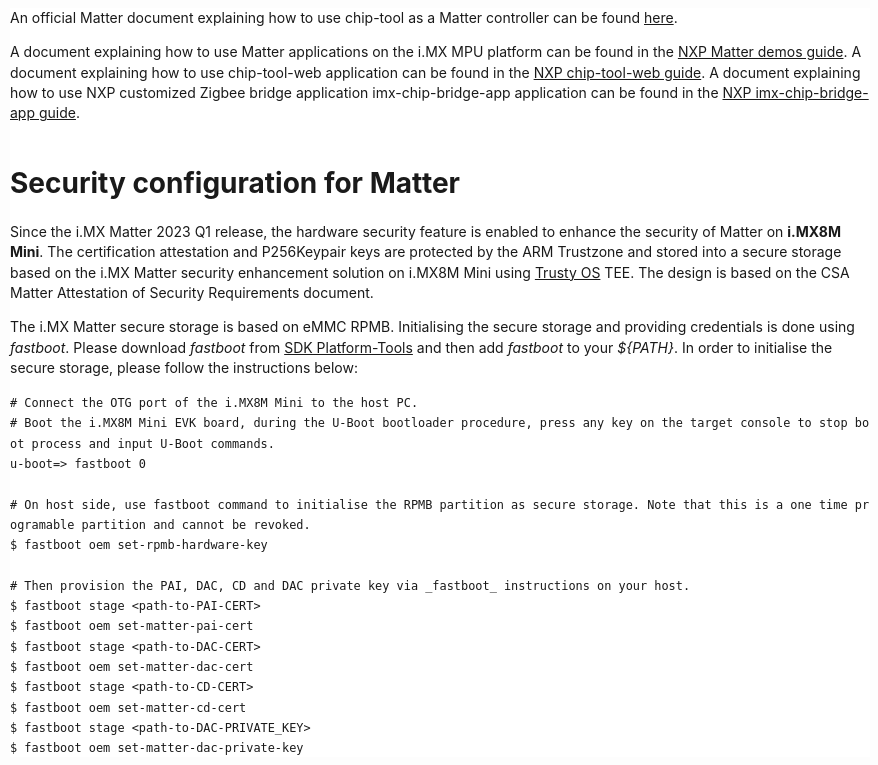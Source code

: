 An official Matter document explaining how to use chip-tool as a Matter controller can be found [here](https://github.com/project-chip/connectedhomeip/blob/master/docs/guides/chip_tool_guide.md).

A document explaining how to use Matter applications on the i.MX MPU platform can be found in the [NXP Matter demos guide](docs/guides/nxp_mpu_matter_demos.md). A document explaining how to use chip-tool-web application can be found in the [NXP chip-tool-web guide](docs/guides/nxp_chip_tool_web_guide.md). A document explaining how to use NXP customized Zigbee bridge application imx-chip-bridge-app application can be found in the [NXP imx-chip-bridge-app guide](https://github.com/NXP/matter/blob/v1.3-branch-nxp_imx_2024_q2/examples/bridge-app/nxp/linux-imx/README.md).

<a name="Security-configuration-for-Matter"></a>

# Security configuration for Matter

Since the i.MX Matter 2023 Q1 release, the hardware security feature is enabled to enhance the security of Matter on __i.MX8M Mini__. The certification attestation and P256Keypair keys are protected by the ARM Trustzone and stored into a secure storage based on the i.MX Matter security enhancement solution on i.MX8M Mini using [Trusty OS](https://source.android.com/docs/security/features/trusty) TEE. The design is based on the CSA Matter Attestation of Security Requirements document.

The i.MX Matter secure storage is based on eMMC RPMB. Initialising the secure storage and providing credentials is done using _fastboot_. Please download _fastboot_ from [SDK Platform-Tools](https://developer.android.com/studio/releases/platform-tools) and then add _fastboot_ to your _${PATH}_. In order to initialise the secure storage, please follow the instructions below:

    # Connect the OTG port of the i.MX8M Mini to the host PC.
    # Boot the i.MX8M Mini EVK board, during the U-Boot bootloader procedure, press any key on the target console to stop boot process and input U-Boot commands.
    u-boot=> fastboot 0

    # On host side, use fastboot command to initialise the RPMB partition as secure storage. Note that this is a one time programable partition and cannot be revoked.
    $ fastboot oem set-rpmb-hardware-key

    # Then provision the PAI, DAC, CD and DAC private key via _fastboot_ instructions on your host.
    $ fastboot stage <path-to-PAI-CERT>
    $ fastboot oem set-matter-pai-cert
    $ fastboot stage <path-to-DAC-CERT>
    $ fastboot oem set-matter-dac-cert
    $ fastboot stage <path-to-CD-CERT>
    $ fastboot oem set-matter-cd-cert
    $ fastboot stage <path-to-DAC-PRIVATE_KEY>
    $ fastboot oem set-matter-dac-private-key
